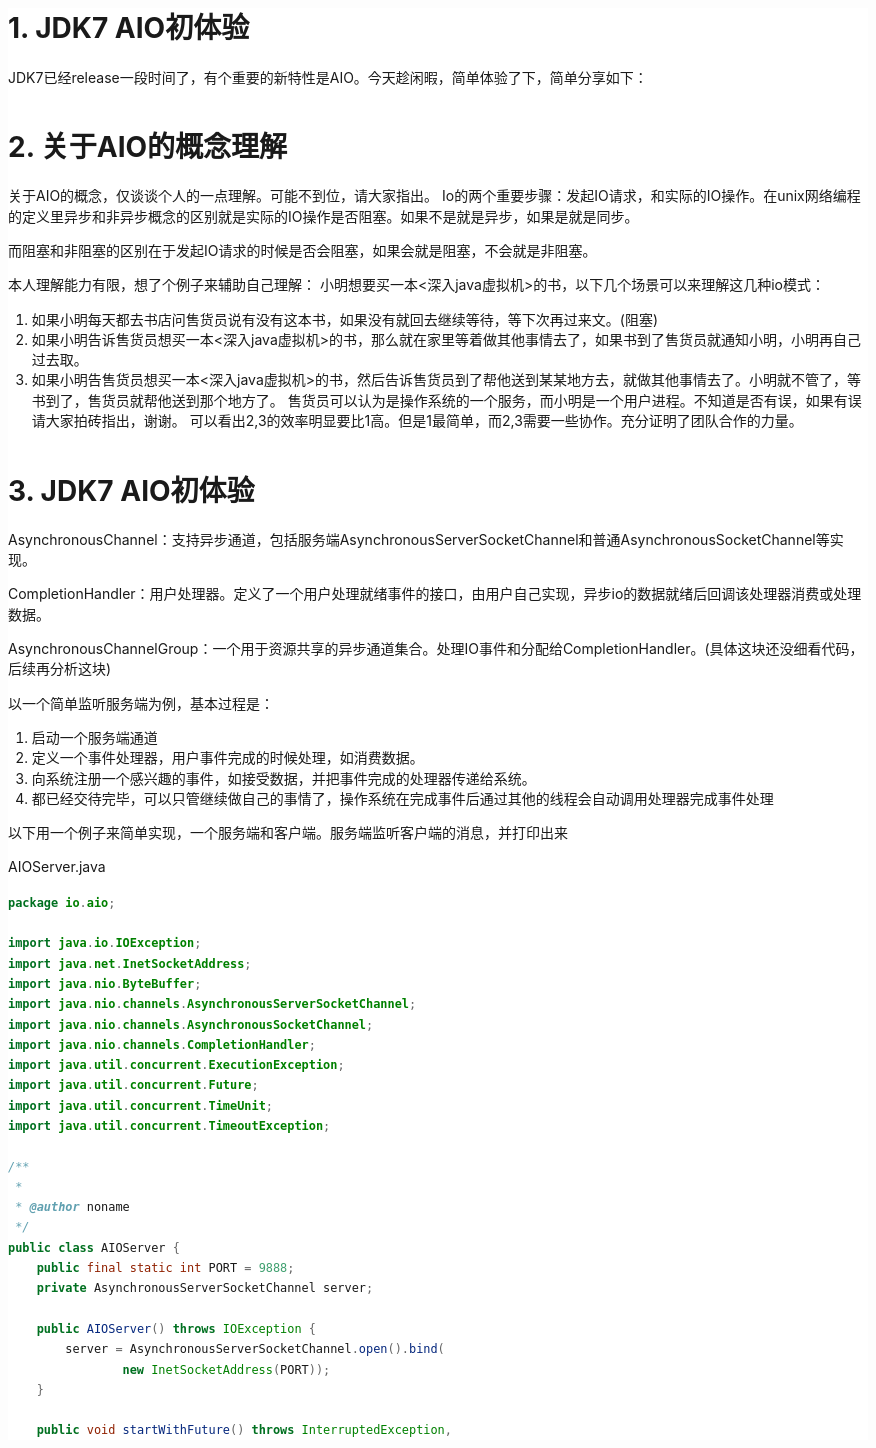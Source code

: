 # 1. JDK7 AIO初体验

JDK7已经release一段时间了，有个重要的新特性是AIO。今天趁闲暇，简单体验了下，简单分享如下：

# 2. 关于AIO的概念理解
关于AIO的概念，仅谈谈个人的一点理解。可能不到位，请大家指出。
Io的两个重要步骤：发起IO请求，和实际的IO操作。在unix网络编程的定义里异步和非异步概念的区别就是实际的IO操作是否阻塞。如果不是就是异步，如果是就是同步。

而阻塞和非阻塞的区别在于发起IO请求的时候是否会阻塞，如果会就是阻塞，不会就是非阻塞。

本人理解能力有限，想了个例子来辅助自己理解：
小明想要买一本<深入java虚拟机>的书，以下几个场景可以来理解这几种io模式：

1.    如果小明每天都去书店问售货员说有没有这本书，如果没有就回去继续等待，等下次再过来文。(阻塞)
2.    如果小明告诉售货员想买一本<深入java虚拟机>的书，那么就在家里等着做其他事情去了，如果书到了售货员就通知小明，小明再自己过去取。
3.    如果小明告售货员想买一本<深入java虚拟机>的书，然后告诉售货员到了帮他送到某某地方去，就做其他事情去了。小明就不管了，等书到了，售货员就帮他送到那个地方了。
      售货员可以认为是操作系统的一个服务，而小明是一个用户进程。不知道是否有误，如果有误请大家拍砖指出，谢谢。
      可以看出2,3的效率明显要比1高。但是1最简单，而2,3需要一些协作。充分证明了团队合作的力量。

# 3. JDK7 AIO初体验
AsynchronousChannel：支持异步通道，包括服务端AsynchronousServerSocketChannel和普通AsynchronousSocketChannel等实现。

CompletionHandler：用户处理器。定义了一个用户处理就绪事件的接口，由用户自己实现，异步io的数据就绪后回调该处理器消费或处理数据。

AsynchronousChannelGroup：一个用于资源共享的异步通道集合。处理IO事件和分配给CompletionHandler。(具体这块还没细看代码，后续再分析这块)

以一个简单监听服务端为例，基本过程是：

1.    启动一个服务端通道
2.    定义一个事件处理器，用户事件完成的时候处理，如消费数据。
3.    向系统注册一个感兴趣的事件，如接受数据，并把事件完成的处理器传递给系统。
4.    都已经交待完毕，可以只管继续做自己的事情了，操作系统在完成事件后通过其他的线程会自动调用处理器完成事件处理

以下用一个例子来简单实现，一个服务端和客户端。服务端监听客户端的消息，并打印出来

AIOServer.java

```java
package io.aio;

import java.io.IOException;
import java.net.InetSocketAddress;
import java.nio.ByteBuffer;
import java.nio.channels.AsynchronousServerSocketChannel;
import java.nio.channels.AsynchronousSocketChannel;
import java.nio.channels.CompletionHandler;
import java.util.concurrent.ExecutionException;
import java.util.concurrent.Future;
import java.util.concurrent.TimeUnit;
import java.util.concurrent.TimeoutException;

/**
 * 
 * @author noname
 */
public class AIOServer {
	public final static int PORT = 9888;
	private AsynchronousServerSocketChannel server;

	public AIOServer() throws IOException {
		server = AsynchronousServerSocketChannel.open().bind(
				new InetSocketAddress(PORT));
	}

	public void startWithFuture() throws InterruptedException,
```